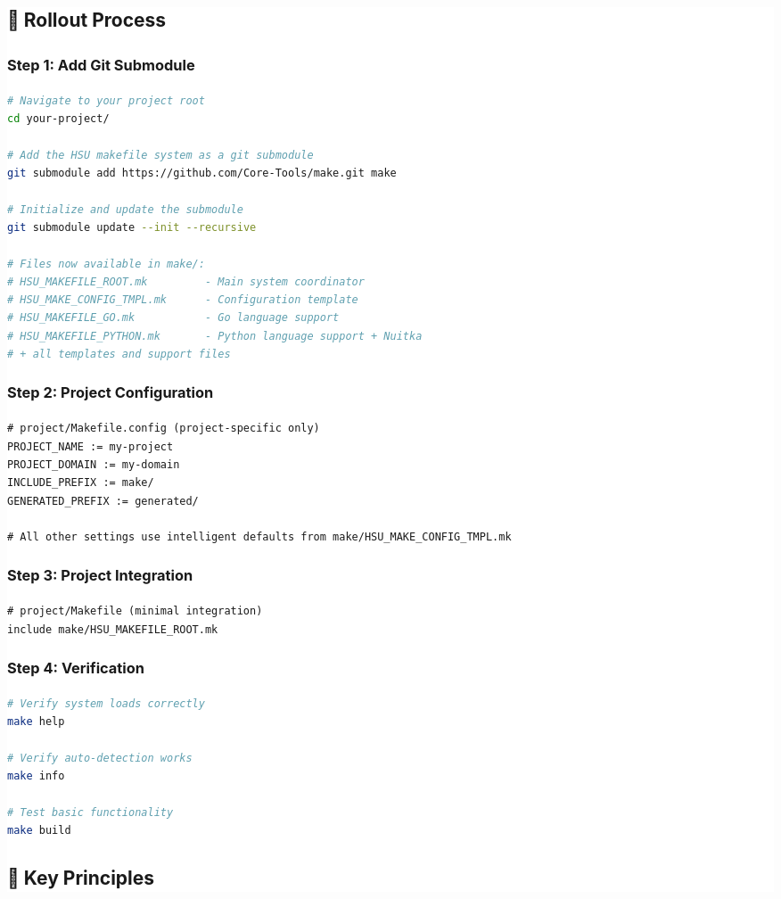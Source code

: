 ## 🔄 **Rollout Process**

### **Step 1: Add Git Submodule**
```bash
# Navigate to your project root
cd your-project/

# Add the HSU makefile system as a git submodule
git submodule add https://github.com/Core-Tools/make.git make

# Initialize and update the submodule
git submodule update --init --recursive

# Files now available in make/:
# HSU_MAKEFILE_ROOT.mk         - Main system coordinator
# HSU_MAKE_CONFIG_TMPL.mk      - Configuration template
# HSU_MAKEFILE_GO.mk           - Go language support
# HSU_MAKEFILE_PYTHON.mk       - Python language support + Nuitka
# + all templates and support files
```

### **Step 2: Project Configuration**
```make
# project/Makefile.config (project-specific only)
PROJECT_NAME := my-project
PROJECT_DOMAIN := my-domain
INCLUDE_PREFIX := make/
GENERATED_PREFIX := generated/

# All other settings use intelligent defaults from make/HSU_MAKE_CONFIG_TMPL.mk
```

### **Step 3: Project Integration**
```make
# project/Makefile (minimal integration)
include make/HSU_MAKEFILE_ROOT.mk
```

### **Step 4: Verification**
```bash
# Verify system loads correctly
make help

# Verify auto-detection works
make info

# Test basic functionality
make build
```

## 🎯 **Key Principles**
